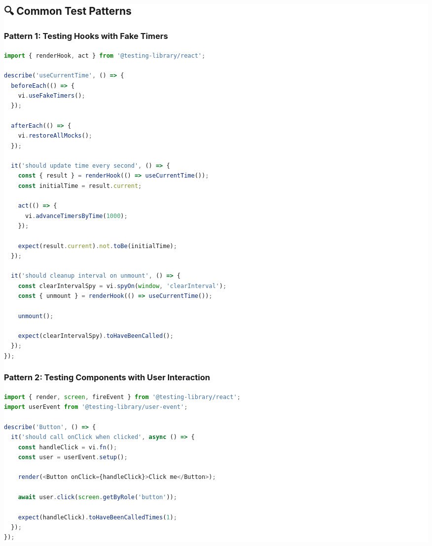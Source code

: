 
## 🔍 Common Test Patterns

### Pattern 1: Testing Hooks with Fake Timers

```typescript
import { renderHook, act } from '@testing-library/react';

describe('useCurrentTime', () => {
  beforeEach(() => {
    vi.useFakeTimers();
  });

  afterEach(() => {
    vi.restoreAllMocks();
  });

  it('should update time every second', () => {
    const { result } = renderHook(() => useCurrentTime());
    const initialTime = result.current;

    act(() => {
      vi.advanceTimersByTime(1000);
    });

    expect(result.current).not.toBe(initialTime);
  });

  it('should cleanup interval on unmount', () => {
    const clearIntervalSpy = vi.spyOn(window, 'clearInterval');
    const { unmount } = renderHook(() => useCurrentTime());
    
    unmount();
    
    expect(clearIntervalSpy).toHaveBeenCalled();
  });
});
```

### Pattern 2: Testing Components with User Interaction

```typescript
import { render, screen, fireEvent } from '@testing-library/react';
import userEvent from '@testing-library/user-event';

describe('Button', () => {
  it('should call onClick when clicked', async () => {
    const handleClick = vi.fn();
    const user = userEvent.setup();
    
    render(<Button onClick={handleClick}>Click me</Button>);
    
    await user.click(screen.getByRole('button'));
    
    expect(handleClick).toHaveBeenCalledTimes(1);
  });
});
```
